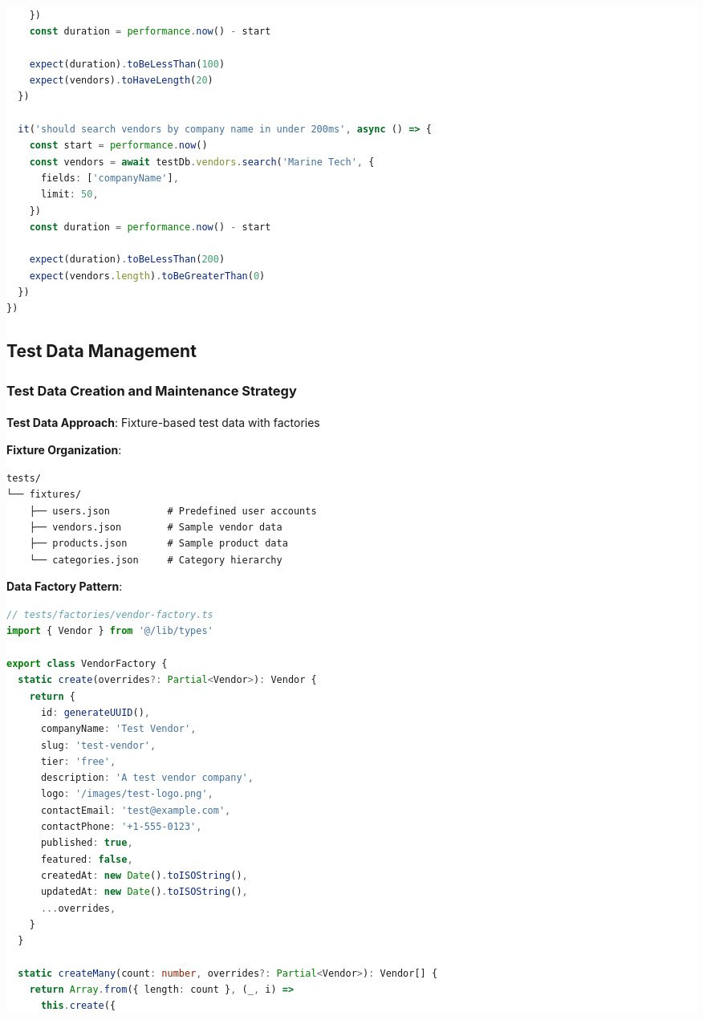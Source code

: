 ```typescript
    })
    const duration = performance.now() - start

    expect(duration).toBeLessThan(100)
    expect(vendors).toHaveLength(20)
  })

  it('should search vendors by company name in under 200ms', async () => {
    const start = performance.now()
    const vendors = await testDb.vendors.search('Marine Tech', {
      fields: ['companyName'],
      limit: 50,
    })
    const duration = performance.now() - start

    expect(duration).toBeLessThan(200)
    expect(vendors.length).toBeGreaterThan(0)
  })
})
```

## Test Data Management

### Test Data Creation and Maintenance Strategy

**Test Data Approach**: Fixture-based test data with factories

**Fixture Organization**:
```
tests/
└── fixtures/
    ├── users.json          # Predefined user accounts
    ├── vendors.json        # Sample vendor data
    ├── products.json       # Sample product data
    └── categories.json     # Category hierarchy
```

**Data Factory Pattern**:
```typescript
// tests/factories/vendor-factory.ts
import { Vendor } from '@/lib/types'

export class VendorFactory {
  static create(overrides?: Partial<Vendor>): Vendor {
    return {
      id: generateUUID(),
      companyName: 'Test Vendor',
      slug: 'test-vendor',
      tier: 'free',
      description: 'A test vendor company',
      logo: '/images/test-logo.png',
      contactEmail: 'test@example.com',
      contactPhone: '+1-555-0123',
      published: true,
      featured: false,
      createdAt: new Date().toISOString(),
      updatedAt: new Date().toISOString(),
      ...overrides,
    }
  }

  static createMany(count: number, overrides?: Partial<Vendor>): Vendor[] {
    return Array.from({ length: count }, (_, i) =>
      this.create({
```